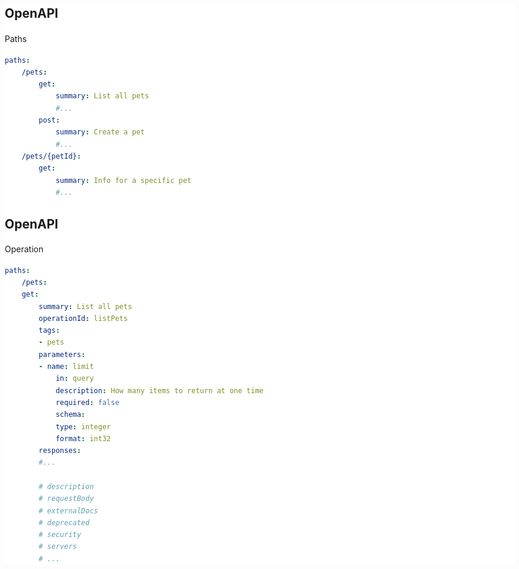</section>

<section class="slide">
	<div class="flex justify-content-space-between align-items-end">
		<h2>OpenAPI</h2>
		<p>Paths</p>
	</div>

```yml
paths:
	/pets:
		get:
			summary: List all pets
			#...
		post:
			summary: Create a pet
			#...
	/pets/{petId}:
		get:
			summary: Info for a specific pet
			#...
```

</section>

<section class="slide">
	<div class="flex justify-content-space-between align-items-end">
		<h2>OpenAPI</h2>
		<p>Operation</p>
	</div>

```yml
paths:
	/pets:
	get:
		summary: List all pets
		operationId: listPets
		tags:
		- pets
		parameters:
		- name: limit
			in: query
			description: How many items to return at one time
			required: false
			schema:
			type: integer
			format: int32
		responses:
		#...

		# description
		# requestBody
		# externalDocs
		# deprecated
		# security
		# servers
		# ...
```
